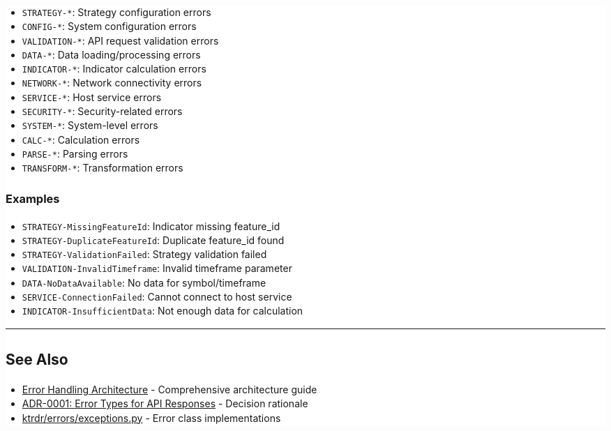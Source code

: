 - `STRATEGY-*`: Strategy configuration errors
- `CONFIG-*`: System configuration errors
- `VALIDATION-*`: API request validation errors
- `DATA-*`: Data loading/processing errors
- `INDICATOR-*`: Indicator calculation errors
- `NETWORK-*`: Network connectivity errors
- `SERVICE-*`: Host service errors
- `SECURITY-*`: Security-related errors
- `SYSTEM-*`: System-level errors
- `CALC-*`: Calculation errors
- `PARSE-*`: Parsing errors
- `TRANSFORM-*`: Transformation errors

### Examples

- `STRATEGY-MissingFeatureId`: Indicator missing feature_id
- `STRATEGY-DuplicateFeatureId`: Duplicate feature_id found
- `STRATEGY-ValidationFailed`: Strategy validation failed
- `VALIDATION-InvalidTimeframe`: Invalid timeframe parameter
- `DATA-NoDataAvailable`: No data for symbol/timeframe
- `SERVICE-ConnectionFailed`: Cannot connect to host service
- `INDICATOR-InsufficientData`: Not enough data for calculation

---

## See Also

- [Error Handling Architecture](error-handling-architecture.md) - Comprehensive architecture guide
- [ADR-0001: Error Types for API Responses](../decisions/0001-error-types-for-api-responses.md) - Decision rationale
- [ktrdr/errors/exceptions.py](../../ktrdr/errors/exceptions.py) - Error class implementations
